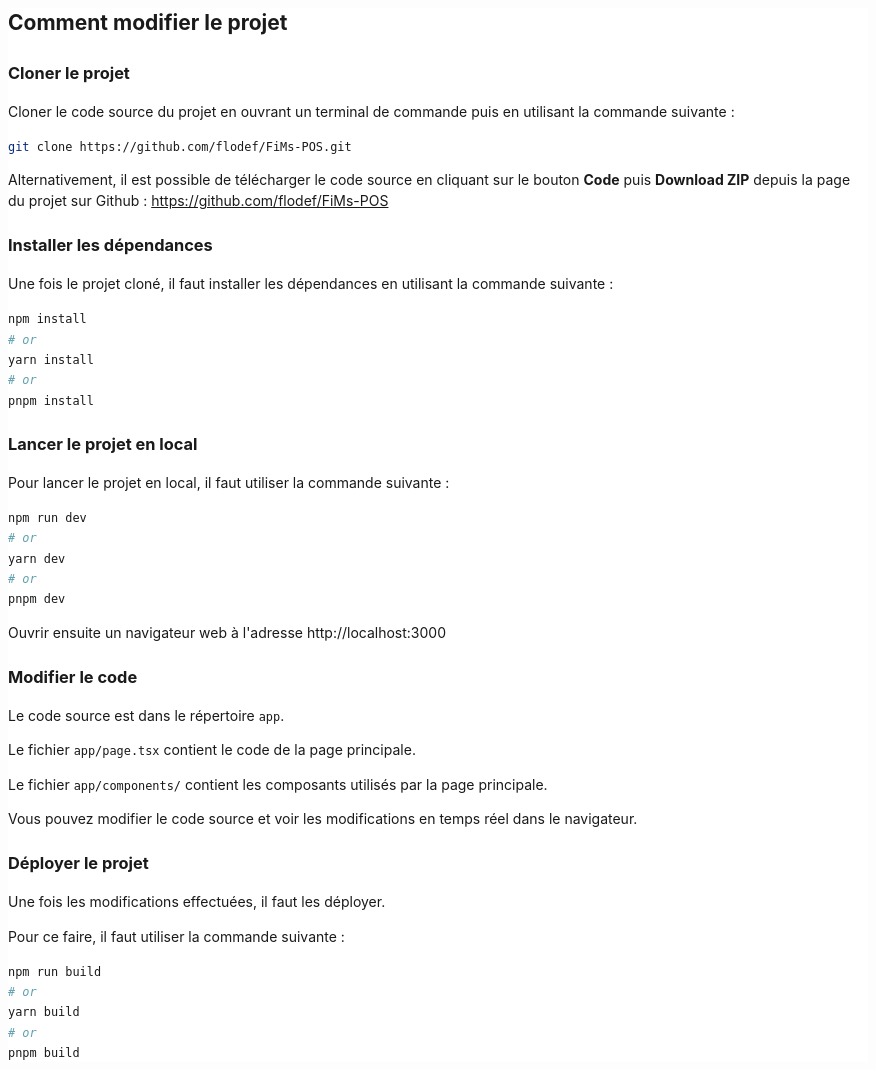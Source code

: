 ## Comment modifier le projet

### Cloner le projet

Cloner le code source du projet en ouvrant un terminal de commande puis en utilisant la commande suivante :

```bash
git clone https://github.com/flodef/FiMs-POS.git
```

Alternativement, il est possible de télécharger le code source en cliquant sur le bouton **Code** puis **Download ZIP** depuis la page du projet sur Github : https://github.com/flodef/FiMs-POS

### Installer les dépendances

Une fois le projet cloné, il faut installer les dépendances en utilisant la commande suivante :

```bash
npm install
# or
yarn install
# or
pnpm install
```

### Lancer le projet en local

Pour lancer le projet en local, il faut utiliser la commande suivante :

```bash
npm run dev
# or
yarn dev
# or
pnpm dev
```

Ouvrir ensuite un navigateur web à l'adresse http://localhost:3000

### Modifier le code

Le code source est dans le répertoire `app`.

Le fichier `app/page.tsx` contient le code de la page principale.

Le fichier `app/components/` contient les composants utilisés par la page principale.

Vous pouvez modifier le code source et voir les modifications en temps réel dans le navigateur.

### Déployer le projet

Une fois les modifications effectuées, il faut les déployer.

Pour ce faire, il faut utiliser la commande suivante :

```bash
npm run build
# or
yarn build
# or
pnpm build
```
